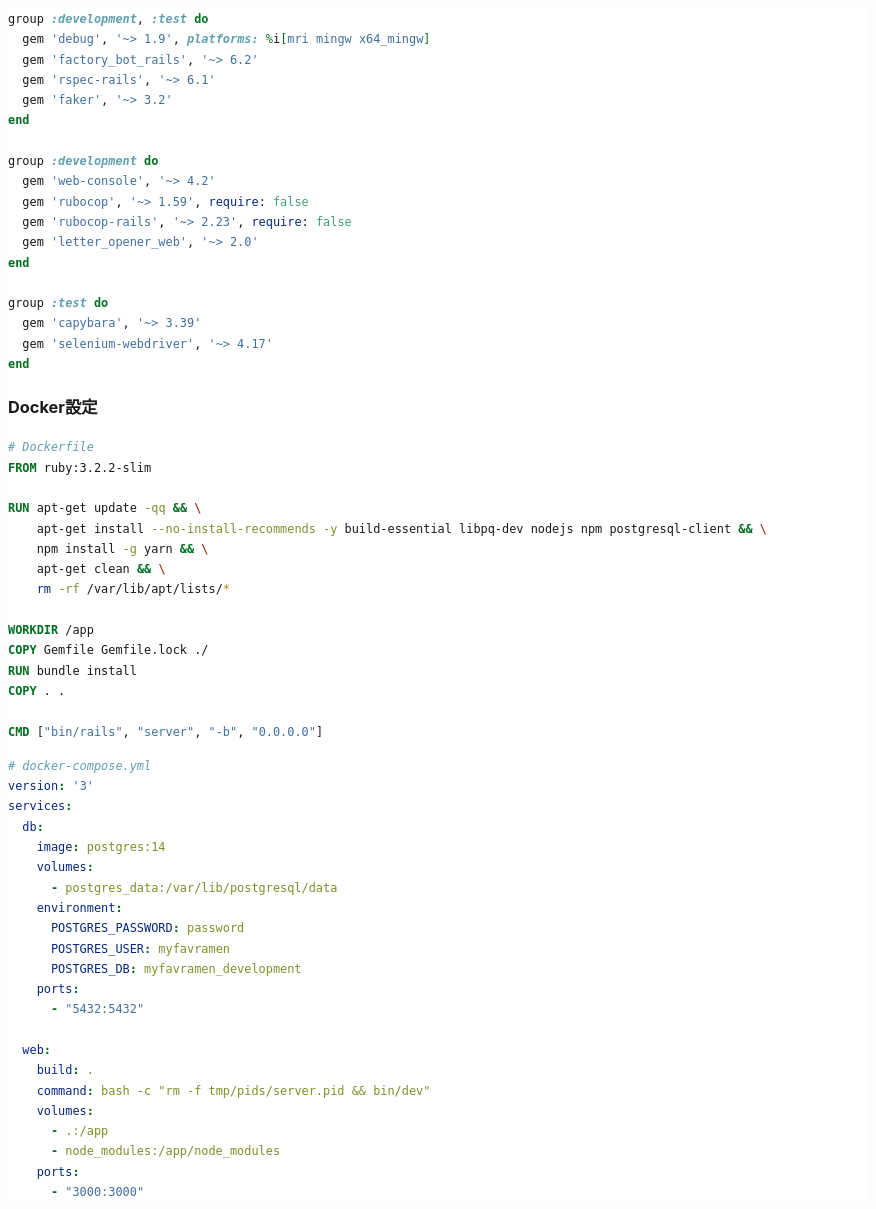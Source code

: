```ruby
group :development, :test do
  gem 'debug', '~> 1.9', platforms: %i[mri mingw x64_mingw]
  gem 'factory_bot_rails', '~> 6.2'
  gem 'rspec-rails', '~> 6.1'
  gem 'faker', '~> 3.2'
end

group :development do
  gem 'web-console', '~> 4.2'
  gem 'rubocop', '~> 1.59', require: false
  gem 'rubocop-rails', '~> 2.23', require: false
  gem 'letter_opener_web', '~> 2.0'
end

group :test do
  gem 'capybara', '~> 3.39'
  gem 'selenium-webdriver', '~> 4.17'
end
```

### Docker設定

```dockerfile
# Dockerfile
FROM ruby:3.2.2-slim

RUN apt-get update -qq && \
    apt-get install --no-install-recommends -y build-essential libpq-dev nodejs npm postgresql-client && \
    npm install -g yarn && \
    apt-get clean && \
    rm -rf /var/lib/apt/lists/*

WORKDIR /app
COPY Gemfile Gemfile.lock ./
RUN bundle install
COPY . .

CMD ["bin/rails", "server", "-b", "0.0.0.0"]
```

```yaml
# docker-compose.yml
version: '3'
services:
  db:
    image: postgres:14
    volumes:
      - postgres_data:/var/lib/postgresql/data
    environment:
      POSTGRES_PASSWORD: password
      POSTGRES_USER: myfavramen
      POSTGRES_DB: myfavramen_development
    ports:
      - "5432:5432"

  web:
    build: .
    command: bash -c "rm -f tmp/pids/server.pid && bin/dev"
    volumes:
      - .:/app
      - node_modules:/app/node_modules
    ports:
      - "3000:3000"
```